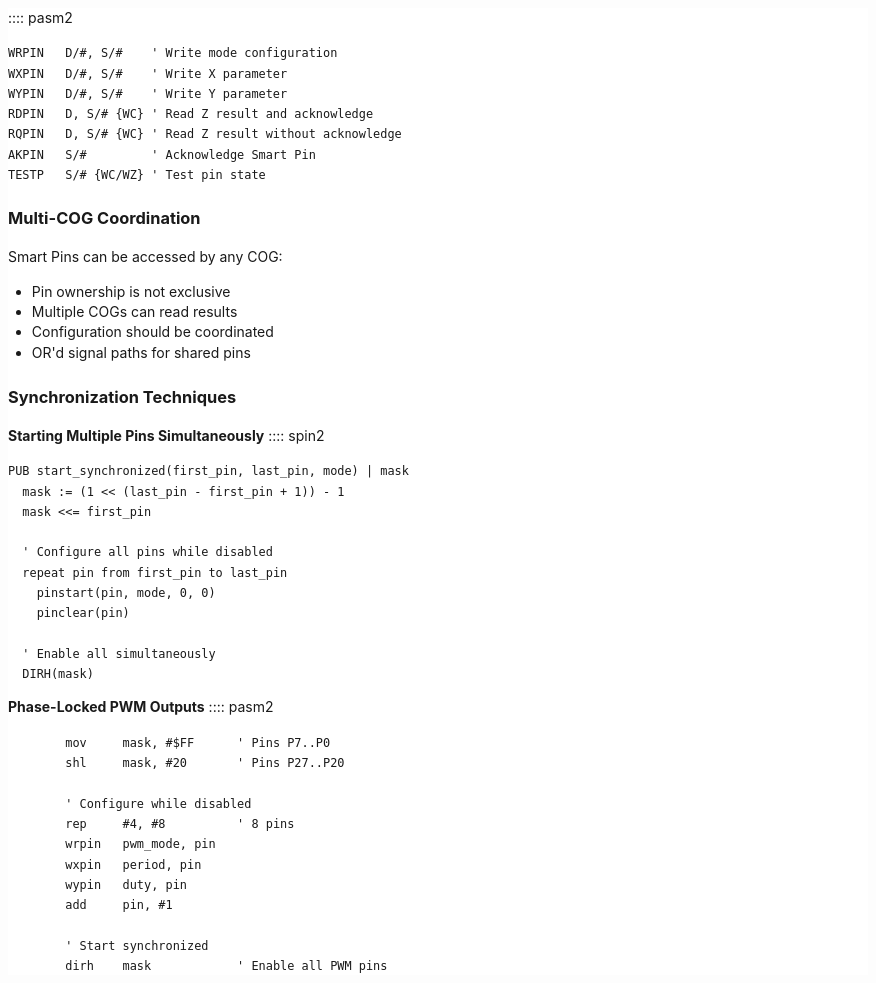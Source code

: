 :::: pasm2
```
WRPIN   D/#, S/#    ' Write mode configuration
WXPIN   D/#, S/#    ' Write X parameter
WYPIN   D/#, S/#    ' Write Y parameter  
RDPIN   D, S/# {WC} ' Read Z result and acknowledge
RQPIN   D, S/# {WC} ' Read Z result without acknowledge
AKPIN   S/#         ' Acknowledge Smart Pin
TESTP   S/# {WC/WZ} ' Test pin state
```

### Multi-COG Coordination

Smart Pins can be accessed by any COG:
- Pin ownership is not exclusive
- Multiple COGs can read results
- Configuration should be coordinated
- OR'd signal paths for shared pins

### Synchronization Techniques

**Starting Multiple Pins Simultaneously**
:::: spin2
```
PUB start_synchronized(first_pin, last_pin, mode) | mask
  mask := (1 << (last_pin - first_pin + 1)) - 1
  mask <<= first_pin
  
  ' Configure all pins while disabled
  repeat pin from first_pin to last_pin
    pinstart(pin, mode, 0, 0)
    pinclear(pin)
    
  ' Enable all simultaneously  
  DIRH(mask)
```

**Phase-Locked PWM Outputs**
:::: pasm2
```
        mov     mask, #$FF      ' Pins P7..P0
        shl     mask, #20       ' Pins P27..P20
        
        ' Configure while disabled
        rep     #4, #8          ' 8 pins
        wrpin   pwm_mode, pin
        wxpin   period, pin
        wypin   duty, pin
        add     pin, #1
        
        ' Start synchronized
        dirh    mask            ' Enable all PWM pins
```
